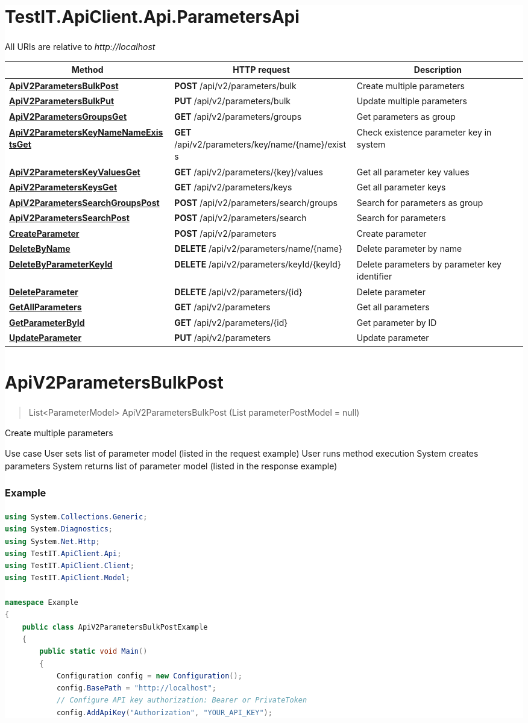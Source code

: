 # TestIT.ApiClient.Api.ParametersApi

All URIs are relative to *http://localhost*

| Method | HTTP request | Description |
|--------|--------------|-------------|
| [**ApiV2ParametersBulkPost**](ParametersApi.md#apiv2parametersbulkpost) | **POST** /api/v2/parameters/bulk | Create multiple parameters |
| [**ApiV2ParametersBulkPut**](ParametersApi.md#apiv2parametersbulkput) | **PUT** /api/v2/parameters/bulk | Update multiple parameters |
| [**ApiV2ParametersGroupsGet**](ParametersApi.md#apiv2parametersgroupsget) | **GET** /api/v2/parameters/groups | Get parameters as group |
| [**ApiV2ParametersKeyNameNameExistsGet**](ParametersApi.md#apiv2parameterskeynamenameexistsget) | **GET** /api/v2/parameters/key/name/{name}/exists | Check existence parameter key in system |
| [**ApiV2ParametersKeyValuesGet**](ParametersApi.md#apiv2parameterskeyvaluesget) | **GET** /api/v2/parameters/{key}/values | Get all parameter key values |
| [**ApiV2ParametersKeysGet**](ParametersApi.md#apiv2parameterskeysget) | **GET** /api/v2/parameters/keys | Get all parameter keys |
| [**ApiV2ParametersSearchGroupsPost**](ParametersApi.md#apiv2parameterssearchgroupspost) | **POST** /api/v2/parameters/search/groups | Search for parameters as group |
| [**ApiV2ParametersSearchPost**](ParametersApi.md#apiv2parameterssearchpost) | **POST** /api/v2/parameters/search | Search for parameters |
| [**CreateParameter**](ParametersApi.md#createparameter) | **POST** /api/v2/parameters | Create parameter |
| [**DeleteByName**](ParametersApi.md#deletebyname) | **DELETE** /api/v2/parameters/name/{name} | Delete parameter by name |
| [**DeleteByParameterKeyId**](ParametersApi.md#deletebyparameterkeyid) | **DELETE** /api/v2/parameters/keyId/{keyId} | Delete parameters by parameter key identifier |
| [**DeleteParameter**](ParametersApi.md#deleteparameter) | **DELETE** /api/v2/parameters/{id} | Delete parameter |
| [**GetAllParameters**](ParametersApi.md#getallparameters) | **GET** /api/v2/parameters | Get all parameters |
| [**GetParameterById**](ParametersApi.md#getparameterbyid) | **GET** /api/v2/parameters/{id} | Get parameter by ID |
| [**UpdateParameter**](ParametersApi.md#updateparameter) | **PUT** /api/v2/parameters | Update parameter |

<a id="apiv2parametersbulkpost"></a>
# **ApiV2ParametersBulkPost**
> List&lt;ParameterModel&gt; ApiV2ParametersBulkPost (List<ParameterPostModel> parameterPostModel = null)

Create multiple parameters

 Use case   User sets list of parameter model (listed in the request example)   User runs method execution   System creates parameters   System returns list of parameter model (listed in the response example)

### Example
```csharp
using System.Collections.Generic;
using System.Diagnostics;
using System.Net.Http;
using TestIT.ApiClient.Api;
using TestIT.ApiClient.Client;
using TestIT.ApiClient.Model;

namespace Example
{
    public class ApiV2ParametersBulkPostExample
    {
        public static void Main()
        {
            Configuration config = new Configuration();
            config.BasePath = "http://localhost";
            // Configure API key authorization: Bearer or PrivateToken
            config.AddApiKey("Authorization", "YOUR_API_KEY");
```
